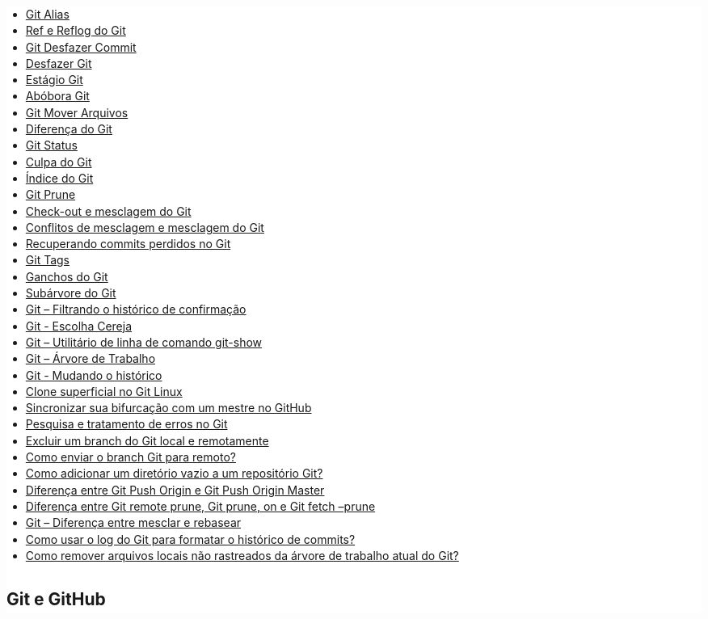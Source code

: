 - [Git Alias](https://www.geeksforgeeks.org/introduction-to-git-aliases/)
- [Ref e Reflog do Git](https://www.geeksforgeeks.org/using-refs-and-reflogs-in-git/)
- [Git Desfazer Commit](https://www.geeksforgeeks.org/how-to-undo-a-commit-in-git/)
- [Desfazer Git](https://www.geeksforgeeks.org/undoing-in-git/)
- [Estágio Git](https://www.geeksforgeeks.org/staging-in-git/)
- [Abóbora Git](https://www.geeksforgeeks.org/git-squash/)
- [Git Mover Arquivos](https://www.geeksforgeeks.org/git-move-files/)
- [Diferença do Git](https://www.geeksforgeeks.org/git-diff/)
- [Git Status](https://www.geeksforgeeks.org/git-status/)
- [Culpa do Git](https://www.geeksforgeeks.org/how-to-use-git-blame/)
- [Índice do Git](https://www.geeksforgeeks.org/git-index/)
- [Git Prune](https://www.geeksforgeeks.org/git-git-prune/)
- [Check-out e mesclagem do Git](https://www.geeksforgeeks.org/git-checkout-and-merge/)
- [Conflitos de mesclagem e mesclagem do Git](https://www.geeksforgeeks.org/git-merge-and-merge-conflict/)
- [Recuperando commits perdidos no Git](https://www.geeksforgeeks.org/recovering-lost-commits-in-git/)
- [Git Tags](https://www.geeksforgeeks.org/using-tags-in-git/)
- [Ganchos do Git](https://www.geeksforgeeks.org/git-hooks/)
- [Subárvore do Git](https://www.geeksforgeeks.org/git-subtree/)
- [Git – Filtrando o histórico de confirmação](https://www.geeksforgeeks.org/git-filtering-the-commit-history/)
- [Git - Escolha Cereja](https://www.geeksforgeeks.org/git-cherry-pick/)
- [Git – Utilitário de linha de comando git-show](https://www.geeksforgeeks.org/git-git-show-command-line-utility/)
- [Git – Árvore de Trabalho](https://www.geeksforgeeks.org/git-working-tree/)
- [Git - Mudando o histórico](https://www.geeksforgeeks.org/git-changing-history/)
- [Clone superficial no Git Linux](https://www.geeksforgeeks.org/shallow-clone-on-git-in-linux/)
- [Sincronizar sua bifurcação com um mestre no GitHub](https://www.geeksforgeeks.org/sync-your-fork-with-master-in-github/)
- [Pesquisa e tratamento de erros no Git](https://www.geeksforgeeks.org/error-searching-and-handling-in-git/)
- [Excluir um branch do Git local e remotamente](https://www.geeksforgeeks.org/delete-a-git-branch-locally-and-remotely/)
- [Como enviar o branch Git para remoto?](https://www.geeksforgeeks.org/how-to-push-git-branch-to-remote/)
- [Como adicionar um diretório vazio a um repositório Git?](https://www.geeksforgeeks.org/how-to-add-an-empty-directory-to-a-git-repository/)
- [Diferença entre Git Push Origin e Git Push Origin Master](https://www.geeksforgeeks.org/difference-between-git-push-origin-and-git-push-origin-master/)
- [Diferença entre Git remote prune, Git prune, on e Git fetch –prune](https://www.geeksforgeeks.org/difference-between-git-remote-prune-git-prune-and-git-fetch-prune/)
- [Git – Diferença entre mesclar e rebasear](https://www.geeksforgeeks.org/git-difference-between-merging-and-rebasing/)
- [Como usar o log do Git para formatar o histórico de commits?](https://www.geeksforgeeks.org/how-to-use-git-log-to-format-the-commit-history/)
- [Como remover arquivos locais não rastreados da árvore de trabalho atual do Git?](https://www.geeksforgeeks.org/how-to-remove-local-untracked-files-from-current-git-working-tree/)

## Git e GitHub
